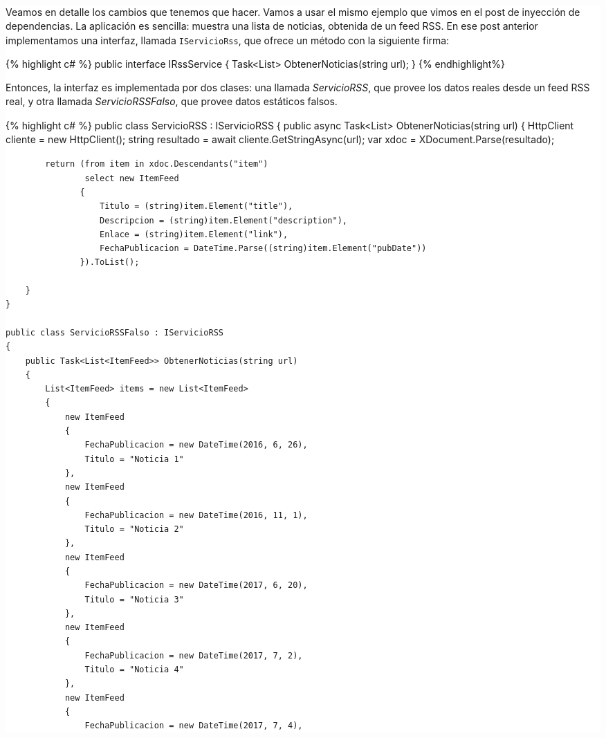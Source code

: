 Veamos en detalle los cambios que tenemos que hacer. Vamos a usar el mismo ejemplo que vimos en el post de inyección de dependencias. La aplicación es sencilla: muestra una lista de noticias, obtenida de un feed RSS. En ese post anterior implementamos una interfaz, llamada `IServicioRss`, que ofrece un método con la siguiente firma:

{% highlight c# %}
    public interface IRssService
    {
        Task<List<FeedItem>> ObtenerNoticias(string url);
    }
{% endhighlight%}

Entonces, la interfaz es implementada por dos clases: una llamada *ServicioRSS*, que provee los datos reales desde un feed RSS real, y otra llamada *ServicioRSSFalso*,  que provee datos estáticos falsos.

{% highlight c# %}
    public class ServicioRSS : IServicioRSS
    {
        public async Task<List<ItemFeed>> ObtenerNoticias(string url)
        {
            HttpClient cliente = new HttpClient();
            string resultado = await cliente.GetStringAsync(url);
            var xdoc = XDocument.Parse(resultado);
    
            return (from item in xdoc.Descendants("item")
                    select new ItemFeed
                   {
                       Titulo = (string)item.Element("title"),
                       Descripcion = (string)item.Element("description"),
                       Enlace = (string)item.Element("link"),
                       FechaPublicacion = DateTime.Parse((string)item.Element("pubDate"))
                   }).ToList();
                      
        }
    }
    
    public class ServicioRSSFalso : IServicioRSS
    {
        public Task<List<ItemFeed>> ObtenerNoticias(string url)
        {
            List<ItemFeed> items = new List<ItemFeed>
            {
                new ItemFeed
                {
                    FechaPublicacion = new DateTime(2016, 6, 26),
                    Titulo = "Noticia 1"
                },
                new ItemFeed
                {
                    FechaPublicacion = new DateTime(2016, 11, 1),
                    Titulo = "Noticia 2"
                },
                new ItemFeed
                {
                    FechaPublicacion = new DateTime(2017, 6, 20),
                    Titulo = "Noticia 3"
                },
                new ItemFeed
                {
                    FechaPublicacion = new DateTime(2017, 7, 2),
                    Titulo = "Noticia 4"
                },
                new ItemFeed
                {
                    FechaPublicacion = new DateTime(2017, 7, 4),